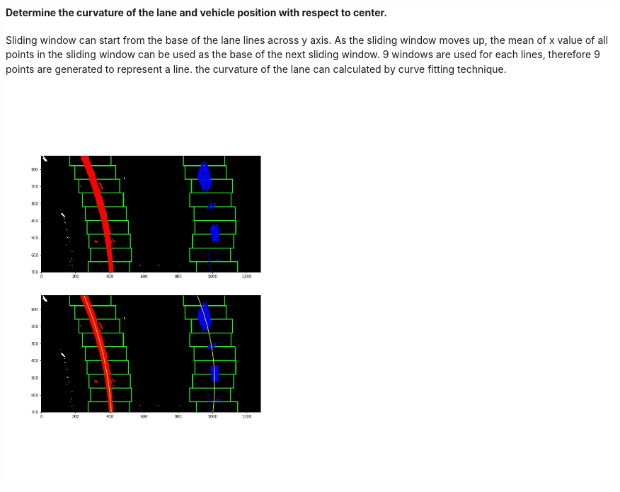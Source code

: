 #### Determine the curvature of the lane and vehicle position with respect to center.
Sliding window can start from the base of the lane lines across y axis. As the sliding window moves up, the mean of x value of all points in the sliding window can be used as the base of the next sliding window. 9 windows are used for each lines, therefore 9 points are generated to represent a line. the curvature of the lane can calculated by curve fitting technique.       

 <img src="process_image/test2_step4_curvature_position.jpg" style="width:400px;height:560px;">
